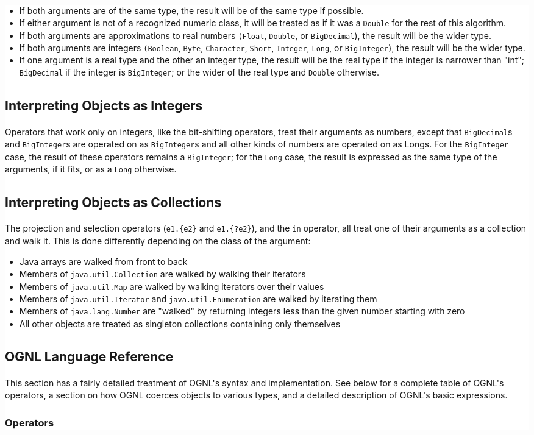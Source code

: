 - If both arguments are of the same type, the result will be of the
  same type if possible.
- If either argument is not of a recognized numeric class, it will be
  treated as if it was a `Double` for the rest of this algorithm.
- If both arguments are approximations to real numbers `(Float`,
  `Double`, or `BigDecimal`), the result will be the wider type.
- If both arguments are integers `(Boolean`, `Byte`, `Character`,
  `Short`, `Integer`, `Long`, or `BigInteger`), the result will be the
  wider type.
- If one argument is a real type and the other an integer type, the
  result will be the real type if the integer is narrower than "int";
  `BigDecimal` if the integer is `BigInteger`; or the wider of the
  real type and `Double` otherwise.

## Interpreting Objects as Integers

Operators that work only on integers, like the bit-shifting operators,
treat their arguments as numbers, except that `BigDecimal`s and
`BigInteger`s are operated on as `BigInteger`s and all other kinds of
numbers are operated on as Longs. For the `BigInteger` case, the result
of these operators remains a `BigInteger`; for the `Long` case, the
result is expressed as the same type of the arguments, if it fits, or as
a `Long` otherwise.

## Interpreting Objects as Collections

The projection and selection operators (`e1.{e2}` and `e1.{?e2}`), and
the `in` operator, all treat one of their arguments as a collection and
walk it. This is done differently depending on the class of the
argument:

- Java arrays are walked from front to back
- Members of `java.util.Collection` are walked by walking their
  iterators
- Members of `java.util.Map` are walked by walking iterators over
  their values
- Members of `java.util.Iterator` and `java.util.Enumeration` are
  walked by iterating them
- Members of `java.lang.Number` are "walked" by returning integers
  less than the given number starting with zero
- All other objects are treated as singleton collections containing
  only themselves

## OGNL Language Reference

This section has a fairly detailed treatment of OGNL's syntax and
implementation. See below for a complete table of OGNL's operators, a
section on how OGNL coerces objects to various types, and a detailed
description of OGNL's basic expressions.

### Operators
